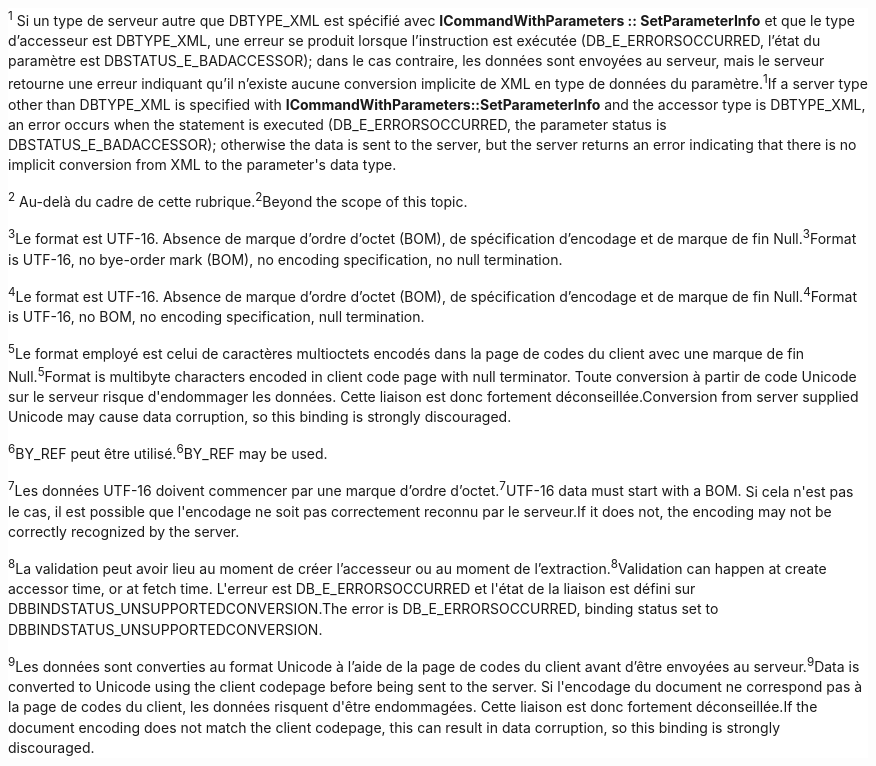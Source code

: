  <span data-ttu-id="99a72-187"><sup>1</sup> Si un type de serveur autre que DBTYPE_XML est spécifié avec **ICommandWithParameters :: SetParameterInfo** et que le type d’accesseur est DBTYPE_XML, une erreur se produit lorsque l’instruction est exécutée (DB_E_ERRORSOCCURRED, l’état du paramètre est DBSTATUS_E_BADACCESSOR); dans le cas contraire, les données sont envoyées au serveur, mais le serveur retourne une erreur indiquant qu’il n’existe aucune conversion implicite de XML en type de données du paramètre.</span><span class="sxs-lookup"><span data-stu-id="99a72-187"><sup>1</sup>If a server type other than DBTYPE_XML is specified with **ICommandWithParameters::SetParameterInfo** and the accessor type is DBTYPE_XML, an error occurs when the statement is executed (DB_E_ERRORSOCCURRED, the parameter status is DBSTATUS_E_BADACCESSOR); otherwise the data is sent to the server, but the server returns an error indicating that there is no implicit conversion from XML to the parameter's data type.</span></span>  
  
 <span data-ttu-id="99a72-188"><sup>2</sup> Au-delà du cadre de cette rubrique.</span><span class="sxs-lookup"><span data-stu-id="99a72-188"><sup>2</sup>Beyond the scope of this topic.</span></span>  
  
 <span data-ttu-id="99a72-189"><sup>3</sup>Le format est UTF-16. Absence de marque d’ordre d’octet (BOM), de spécification d’encodage et de marque de fin Null.</span><span class="sxs-lookup"><span data-stu-id="99a72-189"><sup>3</sup>Format is UTF-16, no bye-order mark (BOM), no encoding specification, no null termination.</span></span>  
  
 <span data-ttu-id="99a72-190"><sup>4</sup>Le format est UTF-16. Absence de marque d’ordre d’octet (BOM), de spécification d’encodage et de marque de fin Null.</span><span class="sxs-lookup"><span data-stu-id="99a72-190"><sup>4</sup>Format is UTF-16, no BOM, no encoding specification, null termination.</span></span>  
  
 <span data-ttu-id="99a72-191"><sup>5</sup>Le format employé est celui de caractères multioctets encodés dans la page de codes du client avec une marque de fin Null.</span><span class="sxs-lookup"><span data-stu-id="99a72-191"><sup>5</sup>Format is multibyte characters encoded in client code page with null terminator.</span></span> <span data-ttu-id="99a72-192">Toute conversion à partir de code Unicode sur le serveur risque d'endommager les données. Cette liaison est donc fortement déconseillée.</span><span class="sxs-lookup"><span data-stu-id="99a72-192">Conversion from server supplied Unicode may cause data corruption, so this binding is strongly discouraged.</span></span>  
  
 <span data-ttu-id="99a72-193"><sup>6</sup>BY_REF peut être utilisé.</span><span class="sxs-lookup"><span data-stu-id="99a72-193"><sup>6</sup>BY_REF may be used.</span></span>  
  
 <span data-ttu-id="99a72-194"><sup>7</sup>Les données UTF-16 doivent commencer par une marque d’ordre d’octet.</span><span class="sxs-lookup"><span data-stu-id="99a72-194"><sup>7</sup>UTF-16 data must start with a BOM.</span></span> <span data-ttu-id="99a72-195">Si cela n'est pas le cas, il est possible que l'encodage ne soit pas correctement reconnu par le serveur.</span><span class="sxs-lookup"><span data-stu-id="99a72-195">If it does not, the encoding may not be correctly recognized by the server.</span></span>  
  
 <span data-ttu-id="99a72-196"><sup>8</sup>La validation peut avoir lieu au moment de créer l’accesseur ou au moment de l’extraction.</span><span class="sxs-lookup"><span data-stu-id="99a72-196"><sup>8</sup>Validation can happen at create accessor time, or at fetch time.</span></span> <span data-ttu-id="99a72-197">L'erreur est DB_E_ERRORSOCCURRED et l'état de la liaison est défini sur DBBINDSTATUS_UNSUPPORTEDCONVERSION.</span><span class="sxs-lookup"><span data-stu-id="99a72-197">The error is DB_E_ERRORSOCCURRED, binding status set to DBBINDSTATUS_UNSUPPORTEDCONVERSION.</span></span>  
  
 <span data-ttu-id="99a72-198"><sup>9</sup>Les données sont converties au format Unicode à l’aide de la page de codes du client avant d’être envoyées au serveur.</span><span class="sxs-lookup"><span data-stu-id="99a72-198"><sup>9</sup>Data is converted to Unicode using the client codepage before being sent to the server.</span></span> <span data-ttu-id="99a72-199">Si l'encodage du document ne correspond pas à la page de codes du client, les données risquent d'être endommagées. Cette liaison est donc fortement déconseillée.</span><span class="sxs-lookup"><span data-stu-id="99a72-199">If the document encoding does not match the client codepage, this can result in data corruption, so this binding is strongly discouraged.</span></span>  
  